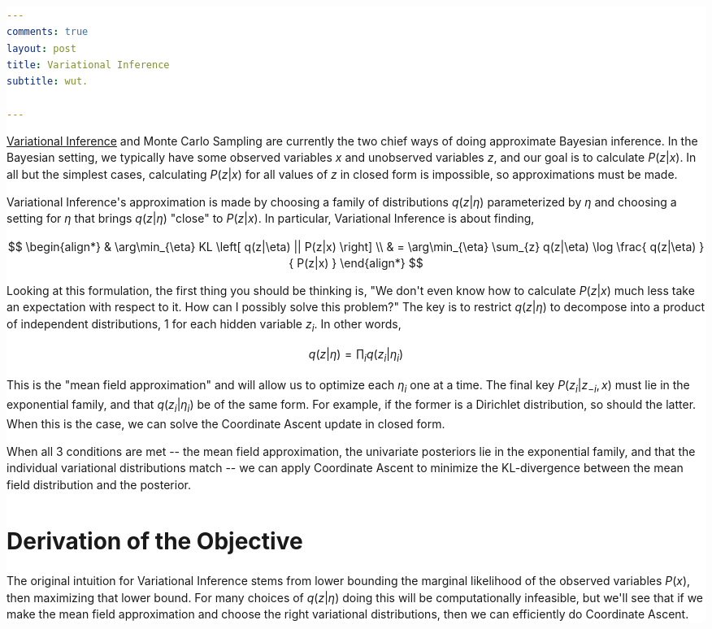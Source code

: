```yaml
---
comments: true
layout: post
title: Variational Inference
subtitle: wut.

---
```


  [Variational Inference][variational_inference] and Monte Carlo Sampling are
currently the two chief ways of doing approximate Bayesian inference. In the
Bayesian setting, we typically have some observed variables $x$ and
unobserved variables $z$, and our goal is to calculate $P(z|x)$. In all but
the simplest cases, calculating $P(z|x)$ for all values of $z$ in closed form
is impossible, so approximations must be made.

  Variational Inference's approximation is made by choosing a family of
distributions $q(z|\eta)$ parameterized by $\eta$ and choosing a setting for
$\eta$ that brings $q(z|\eta)$ "close" to $P(z|x)$.  In particular,
Variational Inference is about finding,

$$
\begin{align*}
  & \arg\min_{\eta} KL \left[ q(z|\eta) || P(z|x) \right] \\
  & = \arg\min_{\eta} \sum_{z} q(z|\eta) \log \frac{ q(z|\eta) }{ P(z|x) }
\end{align*}
$$

  Looking at this formulation, the first thing you should be thinking is, "We
don't even know how to calculate $P(z|x)$ much less take an expectation with
respect to it. How can I possibly solve this problem?" The key is to restrict
$q(z|\eta)$ to decompose into a product of independent distributions, 1 for
each hidden variable $z_i$. In other words,

$$
  q(z|\eta) = \prod_{i} q(z_i | \eta_i)
$$

  This is the "mean field approximation" and will allow us to optimize each
$\eta_i$ one at a time. The final key $P(z_i|z_{-i},x)$ must lie in the
exponential family, and that $q(z_i|\eta_i)$ be of the same form. For example,
if the former is a Dirichlet distribution, so should the latter. When this is
the case, we can solve the Coordinate Ascent update in closed form.

  When all 3 conditions are met -- the mean field approximation, the univariate
posteriors lie in the exponential family, and that the individual variational
distributions match -- we can apply Coordinate Ascent to minimize the
KL-divergence between the mean field distribution and the posterior.

Derivation of the Objective
===========================

  The original intuition for Variational Inference stems from lower bounding
the marginal likelihood of the observed variables $P(x)$, then maximizing that
lower bound. For many choices of $q(z|\eta)$ doing this will be computationally
infeasible, but we'll see that if we make the mean field approximation and
choose the right variational distributions, then we can efficiently do
Coordinate Ascent.


[fisher]: http://en.wikipedia.org/wiki/Fisher_information
[natural_gradient]: http://brainandmind.wikia.com/wiki/Natural_Gradient
[amari]: http://www.maths.tcd.ie/~mnl/store/Amari1998a.pdf
[hoffman]: http://arxiv.org/abs/1206.7051
[conjugate_prior]: http://lesswrong.com/lw/5sn/the_joys_of_conjugate_priors/
[variational_inference]: http://www.orchid.ac.uk/eprints/40/1/fox_vbtut.pdf
[lda]: http://www.cs.princeton.edu/~blei/papers/BleiNgJordan2003.pdf
[conjugate_gradient]: http://books.nips.cc/papers/files/nips25/NIPS2012_1314.pdf
[conjugate_gradient2]: http://users.ics.aalto.fi/juha/papers/nat_iconip07.pdf
[fixed_form]: http://arxiv.org/abs/1206.6679
[nonconjugate]: http://www.cs.princeton.edu/~blei/papers/BleiNgJordan2003.pdf
[atpassos]: https://twitter.com/atpassos